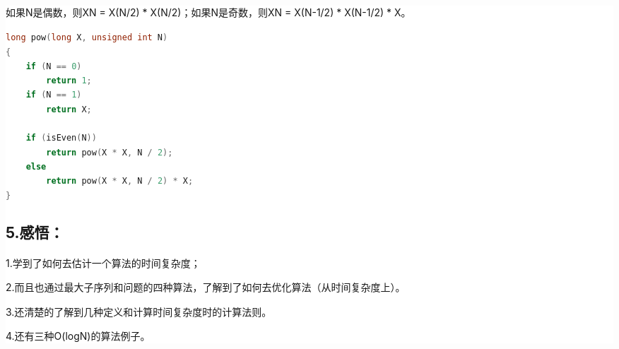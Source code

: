 如果N是偶数，则XN = X(N/2) * X(N/2)；如果N是奇数，则XN = X(N-1/2) * X(N-1/2) * X。

```c
long pow(long X, unsigned int N)
{
    if (N == 0)
        return 1;
    if (N == 1)
        return X;
 
    if (isEven(N))
        return pow(X * X, N / 2);
    else
        return pow(X * X, N / 2) * X;
}
```

## 5.感悟：

1.学到了如何去估计一个算法的时间复杂度；

2.而且也通过最大子序列和问题的四种算法，了解到了如何去优化算法（从时间复杂度上）。

3.还清楚的了解到几种定义和计算时间复杂度时的计算法则。

4.还有三种O(logN)的算法例子。

